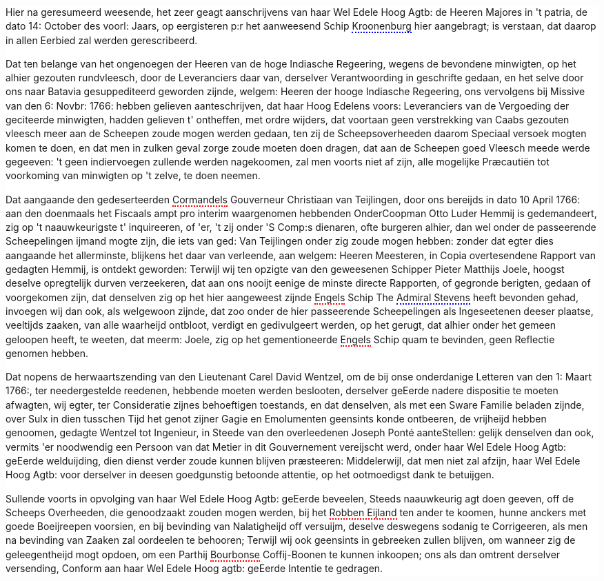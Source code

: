 Hier na geresumeerd weesende, het zeer geagt aanschrijvens van haar Wel Edele Hoog Agtb: de Heeren Majores in 't patria, de dato 14: October des voorl: Jaars, op eergisteren p:r het aanweesend Schip <span style="border-bottom: 2px dotted #0000FF;">Kroonenburg</span> hier aangebragt; is verstaan, dat daarop in allen Eerbied zal werden gerescribeerd.

Dat ten belange van het ongenoegen der Heeren van de hoge Indiasche Regeering, wegens de bevondene minwigten, op het alhier gezouten rundvleesch, door de Leveranciers daar van, derselver Verantwoording in geschrifte gedaan, en het selve door ons naar Batavia gesuppediteerd geworden zijnde, welgem: Heeren der hooge Indiasche Regeering, ons vervolgens bij Missive van den 6: Novbr: 1766: hebben gelieven aanteschrijven, dat haar Hoog Edelens voors: Leveranciers van de Vergoeding der geciteerde minwigten, hadden gelieven t' ontheffen, met ordre wijders, dat voortaan geen verstrekking van Caabs gezouten vleesch meer aan de Scheepen zoude mogen werden gedaan, ten zij de Scheepsoverheeden daarom Speciaal versoek mogten komen te doen, en dat men in zulken geval zorge zoude moeten doen dragen, dat aan de Scheepen goed Vleesch meede werde gegeeven: 't geen indiervoegen zullende werden nagekoomen, zal men voorts niet af zijn, alle mogelijke Præcautiën tot voorkoming van minwigten op 't zelve, te doen neemen.

Dat aangaande den gedeserteerden <span style="border-bottom: 2px dotted #FF0000;">Cormandels</span> Gouverneur Christiaan van Teijlingen, door ons bereijds in dato 10 April 1766: aan den doenmaals het Fiscaals ampt pro interim waargenomen hebbenden OnderCoopman Otto Luder Hemmij is gedemandeert, zig op 't naauwkeurigste t' inquireeren, of 'er, 't zij onder 'S Comp:s dienaren, ofte burgeren alhier, dan wel onder de passeerende Scheepelingen ijmand mogte zijn, die iets van ged: Van Teijlingen onder zig zoude mogen hebben: zonder dat egter dies aangaande het allerminste, blijkens het daar van verleende, aan welgem: Heeren Meesteren, in Copia overtesendene Rapport van gedagten Hemmij, is ontdekt geworden: Terwijl wij ten opzigte van den geweesenen Schipper Pieter Matthijs Joele, hoogst deselve opregtelijk durven verzeekeren, dat aan ons nooijt eenige de minste directe Rapporten, of gegronde berigten, gedaan of voorgekomen zijn, dat denselven zig op het hier aangeweest zijnde <span style="border-bottom: 2px dotted #FF0000;">Engels</span> Schip The <span style="border-bottom: 2px dotted #0000FF;">Admiral Stevens</span> heeft bevonden gehad, invoegen wij dan ook, als welgewoon zijnde, dat zoo onder de hier passeerende Scheepelingen als Ingeseetenen deeser plaatse, veeltijds zaaken, van alle waarheijd ontbloot, verdigt en gedivulgeert werden, op het gerugt, dat alhier onder het gemeen geloopen heeft, te weeten, dat meerm: Joele, zig op het gementioneerde <span style="border-bottom: 2px dotted #FF0000;">Engels</span> Schip quam te bevinden, geen Reflectie genomen hebben.

Dat nopens de herwaartszending van den Lieutenant Carel David Wentzel, om de bij onse onderdanige Letteren van den 1: Maart 1766:, ter needergestelde reedenen, hebbende moeten werden beslooten, derselver geEerde nadere dispositie te moeten afwagten, wij egter, ter Consideratie zijnes behoeftigen toestands, en dat denselven, als met een Sware Familie beladen zijnde, over Sulx in dien tusschen Tijd het genot zijner Gagie en Emolumenten geensints konde ontbeeren, de vrijheijd hebben genoomen, gedagte Wentzel tot Ingenieur, in Steede van den overleedenen Joseph Ponté aanteStellen: gelijk denselven dan ook, vermits 'er noodwendig een Persoon van dat Metier in dit Gouvernement vereijscht werd, onder haar Wel Edele Hoog Agtb: geEerde welduijding, dien dienst verder zoude kunnen blijven præsteeren: Middelerwijl, dat men niet zal afzijn, haar Wel Edele Hoog Agtb: voor derselver in deesen goedgunstig betoonde attentie, op het ootmoedigst dank te betuijgen.

Sullende voorts in opvolging van haar Wel Edele Hoog Agtb: geEerde beveelen, Steeds naauwkeurig agt doen geeven, off de Scheeps Overheeden, die genoodzaakt zouden mogen werden, bij het <span style="border-bottom: 2px dotted #FF0000;">Robben Eijland</span> ten ander te koomen, hunne anckers met goede Boeijreepen voorsien, en bij bevinding van Nalatigheijd off versuijm, deselve deswegens sodanig te Corrigeeren, als men na bevinding van Zaaken zal oordeelen te behooren; Terwijl wij ook geensints in gebreeken zullen blijven, om wanneer zig de geleegentheijd mogt opdoen, om een Parthij <span style="border-bottom: 2px dotted #FF0000;">Bourbonse</span> Coffij-Boonen te kunnen inkoopen; ons als dan omtrent derselver versending, Conform aan haar Wel Edele Hoog agtb: geEerde Intentie te gedragen.
